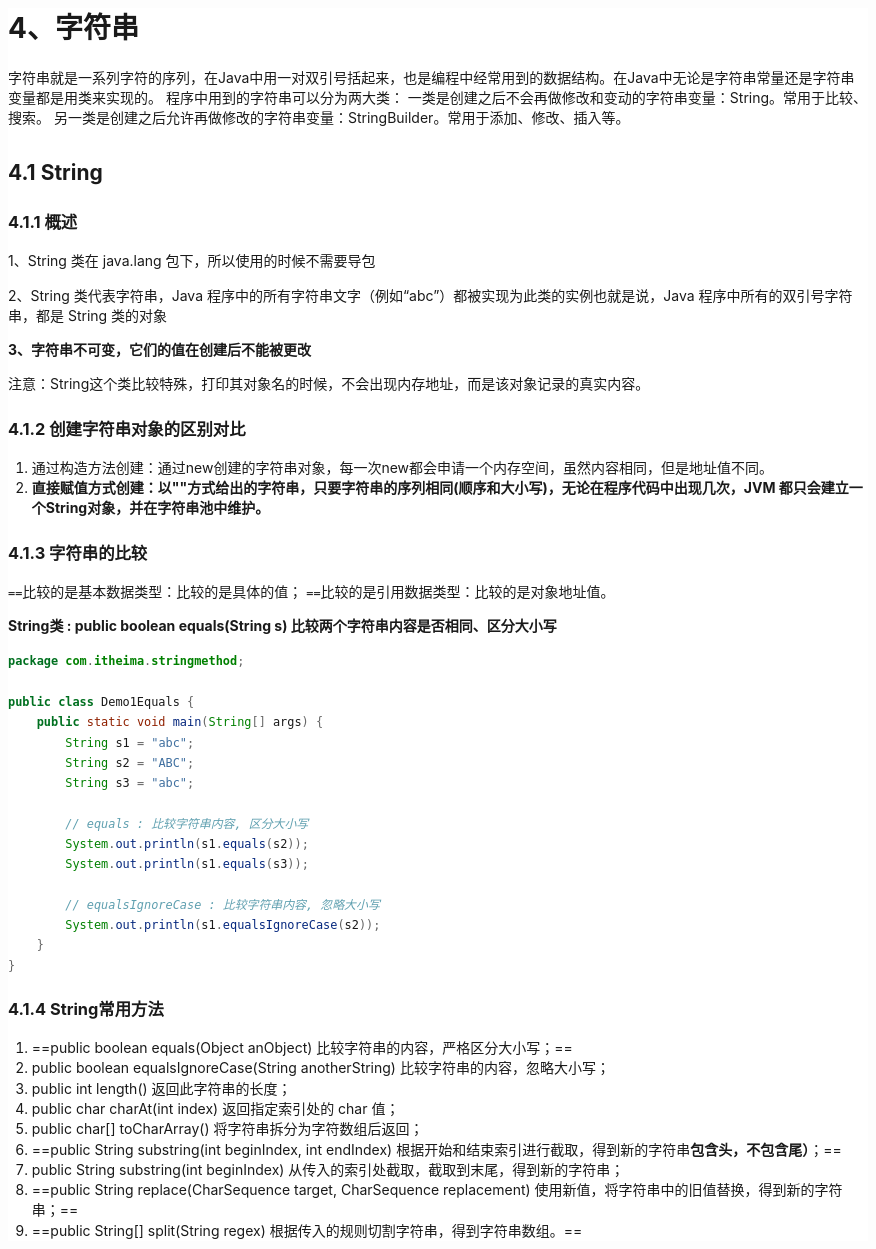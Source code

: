 # 4、字符串
字符串就是一系列字符的序列，在Java中用一对双引号括起来，也是编程中经常用到的数据结构。在Java中无论是字符串常量还是字符串变量都是用类来实现的。
程序中用到的字符串可以分为两大类：
一类是创建之后不会再做修改和变动的字符串变量：String。常用于比较、搜索。
另一类是创建之后允许再做修改的字符串变量：StringBuilder。常用于添加、修改、插入等。

## 4.1 String
### 4.1.1 概述
1、String 类在 java.lang 包下，所以使用的时候不需要导包

2、String 类代表字符串，Java 程序中的所有字符串文字（例如“abc”）都被实现为此类的实例也就是说，Java 程序中所有的双引号字符串，都是 String 类的对象

**3、字符串不可变，它们的值在创建后不能被更改**

注意：String这个类比较特殊，打印其对象名的时候，不会出现内存地址，而是该对象记录的真实内容。

### 4.1.2 创建字符串对象的区别对比
1. 通过构造方法创建：通过new创建的字符串对象，每一次new都会申请一个内存空间，虽然内容相同，但是地址值不同。
2. **直接赋值方式创建：以""方式给出的字符串，只要字符串的序列相同(顺序和大小写)，无论在程序代码中出现几次，JVM 都只会建立一个String对象，并在字符串池中维护。**

### 4.1.3 字符串的比较
`==`比较的是基本数据类型：比较的是具体的值；
`==`比较的是引用数据类型：比较的是对象地址值。

**String类 : public boolean equals(String s) 比较两个字符串内容是否相同、区分大小写**
```java
package com.itheima.stringmethod;

public class Demo1Equals {
    public static void main(String[] args) {
        String s1 = "abc";
        String s2 = "ABC";
        String s3 = "abc";

        // equals : 比较字符串内容, 区分大小写
        System.out.println(s1.equals(s2));
        System.out.println(s1.equals(s3));

        // equalsIgnoreCase : 比较字符串内容, 忽略大小写
        System.out.println(s1.equalsIgnoreCase(s2));
    }
}

```

### 4.1.4 String常用方法
1. ==public boolean equals(Object anObject) 比较字符串的内容，严格区分大小写；==
2. public boolean equalsIgnoreCase(String anotherString) 比较字符串的内容，忽略大小写；
3. public int length() 返回此字符串的长度；
4. public char charAt(int index) 返回指定索引处的 char 值；
5. public char[] toCharArray() 将字符串拆分为字符数组后返回；
6. ==public String substring(int beginIndex, int endIndex) 根据开始和结束索引进行截取，得到新的字符串**包含头，不包含尾）**；==
7. public String substring(int beginIndex) 从传入的索引处截取，截取到末尾，得到新的字符串；
8. ==public String replace(CharSequence target, CharSequence replacement) 使用新值，将字符串中的旧值替换，得到新的字符串；==
9. ==public String[] split(String regex) 根据传入的规则切割字符串，得到字符串数组。==
